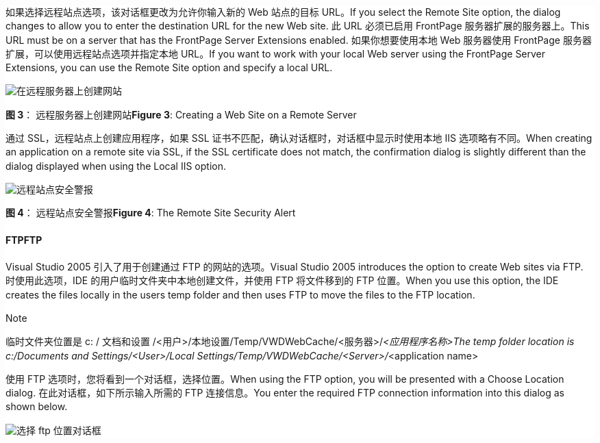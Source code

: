 <span data-ttu-id="8f35e-176">如果选择远程站点选项，该对话框更改为允许你输入新的 Web 站点的目标 URL。</span><span class="sxs-lookup"><span data-stu-id="8f35e-176">If you select the Remote Site option, the dialog changes to allow you to enter the destination URL for the new Web site.</span></span> <span data-ttu-id="8f35e-177">此 URL 必须已启用 FrontPage 服务器扩展的服务器上。</span><span class="sxs-lookup"><span data-stu-id="8f35e-177">This URL must be on a server that has the FrontPage Server Extensions enabled.</span></span> <span data-ttu-id="8f35e-178">如果你想要使用本地 Web 服务器使用 FrontPage 服务器扩展，可以使用远程站点选项并指定本地 URL。</span><span class="sxs-lookup"><span data-stu-id="8f35e-178">If you want to work with your local Web server using the FrontPage Server Extensions, you can use the Remote Site option and specify a local URL.</span></span>


![在远程服务器上创建网站](improvements-in-visual-studio-2005/_static/image1.jpg)

<span data-ttu-id="8f35e-180">**图 3**： 远程服务器上创建网站</span><span class="sxs-lookup"><span data-stu-id="8f35e-180">**Figure 3**: Creating a Web Site on a Remote Server</span></span>


<span data-ttu-id="8f35e-181">通过 SSL，远程站点上创建应用程序，如果 SSL 证书不匹配，确认对话框时，对话框中显示时使用本地 IIS 选项略有不同。</span><span class="sxs-lookup"><span data-stu-id="8f35e-181">When creating an application on a remote site via SSL, if the SSL certificate does not match, the confirmation dialog is slightly different than the dialog displayed when using the Local IIS option.</span></span>


![远程站点安全警报](improvements-in-visual-studio-2005/_static/image3.gif)

<span data-ttu-id="8f35e-183">**图 4**： 远程站点安全警报</span><span class="sxs-lookup"><span data-stu-id="8f35e-183">**Figure 4**: The Remote Site Security Alert</span></span>


<a id="_Toc116100243"></a>

#### <a name="ftp"></a><span data-ttu-id="8f35e-184">FTP</span><span class="sxs-lookup"><span data-stu-id="8f35e-184">FTP</span></span>

<span data-ttu-id="8f35e-185">Visual Studio 2005 引入了用于创建通过 FTP 的网站的选项。</span><span class="sxs-lookup"><span data-stu-id="8f35e-185">Visual Studio 2005 introduces the option to create Web sites via FTP.</span></span> <span data-ttu-id="8f35e-186">时使用此选项，IDE 的用户临时文件夹中本地创建文件，并使用 FTP 将文件移到的 FTP 位置。</span><span class="sxs-lookup"><span data-stu-id="8f35e-186">When you use this option, the IDE creates the files locally in the users temp folder and then uses FTP to move the files to the FTP location.</span></span>

> [!NOTE]
> <span data-ttu-id="8f35e-187">临时文件夹位置是 c: / 文档和设置 /&lt;用户&gt;/本地设置/Temp/VWDWebCache/&lt;服务器&gt;/_&lt;应用程序名称&gt;</span><span class="sxs-lookup"><span data-stu-id="8f35e-187">The temp folder location is c:/Documents and Settings/&lt;User&gt;/Local Settings/Temp/VWDWebCache/&lt;Server&gt;/_&lt;application name&gt;</span></span>


<span data-ttu-id="8f35e-188">使用 FTP 选项时，您将看到一个对话框，选择位置。</span><span class="sxs-lookup"><span data-stu-id="8f35e-188">When using the FTP option, you will be presented with a Choose Location dialog.</span></span> <span data-ttu-id="8f35e-189">在此对话框，如下所示输入所需的 FTP 连接信息。</span><span class="sxs-lookup"><span data-stu-id="8f35e-189">You enter the required FTP connection information into this dialog as shown below.</span></span>


![选择 ftp 位置对话框](improvements-in-visual-studio-2005/_static/image2.jpg)

